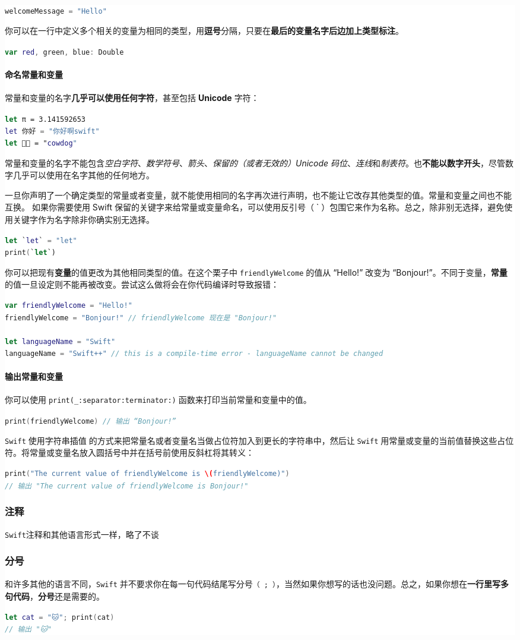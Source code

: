 ```swift
welcomeMessage = "Hello"
```
你可以在一行中定义多个相关的变量为相同的类型，用**逗号**分隔，只要在**最后的变量名字后边加上类型标注**。

```swift
var red, green, blue: Double
```
#### 命名常量和变量
常量和变量的名字**几乎可以使用任何字符**，甚至包括 **Unicode** 字符：

```swift
let π = 3.141592653
let 你好 = "你好啊swift"
let 🐂🐶 = "cowdog"
```
常量和变量的名字不能包含*空白字符*、*数学符号*、*箭头*、*保留的（或者无效的）Unicode 码位*、*连线*和*制表符*。也**不能以数字开头**，尽管数字几乎可以使用在名字其他的任何地方。

一旦你声明了一个确定类型的常量或者变量，就不能使用相同的名字再次进行声明，也不能让它改存其他类型的值。常量和变量之间也不能互换。
如果你需要使用 Swift 保留的关键字来给常量或变量命名，可以使用反引号（ ` ）包围它来作为名称。总之，除非别无选择，避免使用关键字作为名字除非你确实别无选择。

```swift
let `let` = "let"
print(`let`)
```
你可以把现有**变量**的值更改为其他相同类型的值。在这个栗子中 `friendlyWelcome`  的值从 “Hello!” 改变为 “Bonjour!”。不同于变量，**常量**的值一旦设定则不能再被改变。尝试这么做将会在你代码编译时导致报错：

```swift
var friendlyWelcome = "Hello!"
friendlyWelcome = "Bonjour!" // friendlyWelcome 现在是 "Bonjour!"

let languageName = "Swift"
languageName = "Swift++" // this is a compile-time error - languageName cannot be changed
```
#### 输出常量和变量
你可以使用 `print(_:separator:terminator:)` 函数来打印当前常量和变量中的值。

```swift
print(friendlyWelcome) // 输出 “Bonjour!”
```
`Swift` 使用字符串插值 的方式来把常量名或者变量名当做占位符加入到更长的字符串中，然后让 `Swift` 用常量或变量的当前值替换这些占位符。将常量或变量名放入圆括号中并在括号前使用反斜杠将其转义：

```swift
print("The current value of friendlyWelcome is \(friendlyWelcome)")
// 输出 "The current value of friendlyWelcome is Bonjour!"
```
### 注释
`Swift`注释和其他语言形式一样，略了不谈

### 分号
和许多其他的语言不同，`Swift` 并不要求你在每一句代码结尾写分号`（ ; ）`，当然如果你想写的话也没问题。总之，如果你想在**一行里写多句代码**，**分号**还是需要的。

```swift
let cat = "🐱"; print(cat)
// 输出 "🐱"
```
